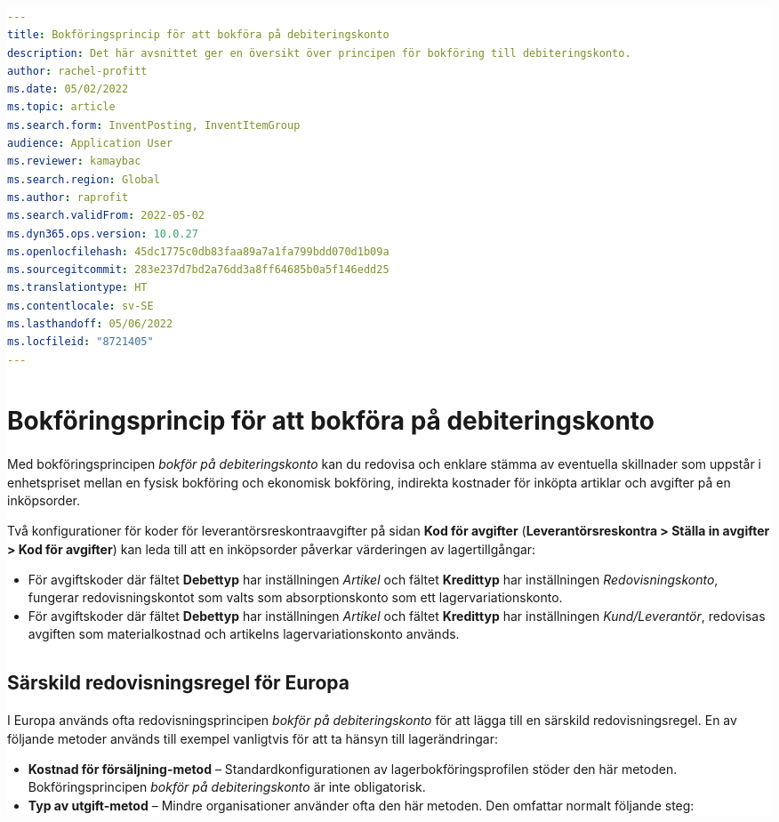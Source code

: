```yaml
---
title: Bokföringsprincip för att bokföra på debiteringskonto
description: Det här avsnittet ger en översikt över principen för bokföring till debiteringskonto.
author: rachel-profitt
ms.date: 05/02/2022
ms.topic: article
ms.search.form: InventPosting, InventItemGroup
audience: Application User
ms.reviewer: kamaybac
ms.search.region: Global
ms.author: raprofit
ms.search.validFrom: 2022-05-02
ms.dyn365.ops.version: 10.0.27
ms.openlocfilehash: 45dc1775c0db83faa89a7a1fa799bdd070d1b09a
ms.sourcegitcommit: 283e237d7bd2a76dd3a8ff64685b0a5f146edd25
ms.translationtype: HT
ms.contentlocale: sv-SE
ms.lasthandoff: 05/06/2022
ms.locfileid: "8721405"
---
```

# <a name="post-to-charge-account-accounting-principle"></a>Bokföringsprincip för att bokföra på debiteringskonto

Med bokföringsprincipen *bokför på debiteringskonto* kan du redovisa och enklare stämma av eventuella skillnader som uppstår i enhetspriset mellan en fysisk bokföring och ekonomisk bokföring, indirekta kostnader för inköpta artiklar och avgifter på en inköpsorder. 

Två konfigurationer för koder för leverantörsreskontraavgifter på sidan **Kod för avgifter** (**Leverantörsreskontra \> Ställa in avgifter \> Kod för avgifter**) kan leda till att en inköpsorder påverkar värderingen av lagertillgångar:

- För avgiftskoder där fältet **Debettyp** har inställningen *Artikel* och fältet **Kredittyp** har inställningen *Redovisningskonto*, fungerar redovisningskontot som valts som absorptionskonto som ett lagervariationskonto.
- För avgiftskoder där fältet **Debettyp** har inställningen *Artikel* och fältet **Kredittyp** har inställningen *Kund/Leverantör*, redovisas avgiften som materialkostnad och artikelns lagervariationskonto används.

## <a name="european-special-accounting-rule"></a>Särskild redovisningsregel för Europa

I Europa används ofta redovisningsprincipen *bokför på debiteringskonto* för att lägga till en särskild redovisningsregel. En av följande metoder används till exempel vanligtvis för att ta hänsyn till lagerändringar:

- **Kostnad för försäljning-metod** – Standardkonfigurationen av lagerbokföringsprofilen stöder den här metoden. Bokföringsprincipen *bokför på debiteringskonto* är inte obligatorisk.
- **Typ av utgift-metod** – Mindre organisationer använder ofta den här metoden. Den omfattar normalt följande steg:
